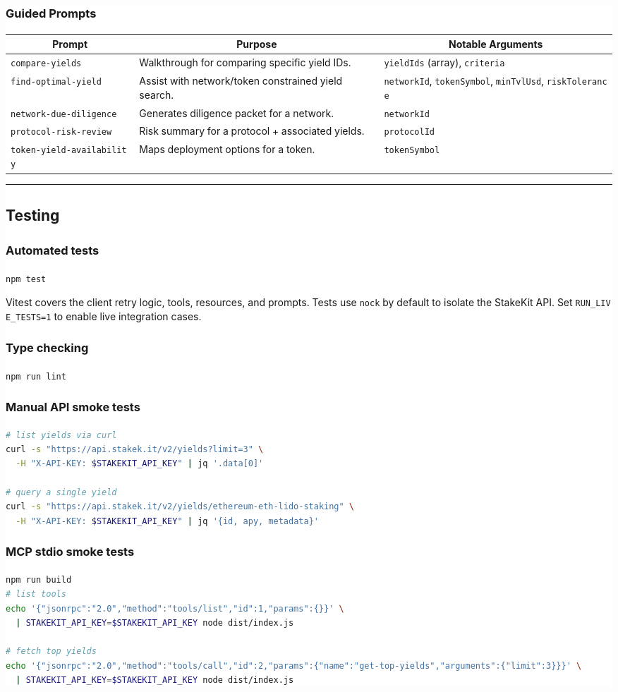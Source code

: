 ### Guided Prompts
| Prompt | Purpose | Notable Arguments |
| --- | --- | --- |
| `compare-yields` | Walkthrough for comparing specific yield IDs. | `yieldIds` (array), `criteria` |
| `find-optimal-yield` | Assist with network/token constrained yield search. | `networkId`, `tokenSymbol`, `minTvlUsd`, `riskTolerance` |
| `network-due-diligence` | Generates diligence packet for a network. | `networkId` |
| `protocol-risk-review` | Risk summary for a protocol + associated yields. | `protocolId` |
| `token-yield-availability` | Maps deployment options for a token. | `tokenSymbol` |

---

## Testing

### Automated tests
```bash
npm test
```
Vitest covers the client retry logic, tools, resources, and prompts. Tests use `nock` by default to isolate the StakeKit API. Set `RUN_LIVE_TESTS=1` to enable live integration cases.

### Type checking
```bash
npm run lint
```

### Manual API smoke tests
```bash
# list yields via curl
curl -s "https://api.stakek.it/v2/yields?limit=3" \
  -H "X-API-KEY: $STAKEKIT_API_KEY" | jq '.data[0]'

# query a single yield
curl -s "https://api.stakek.it/v2/yields/ethereum-eth-lido-staking" \
  -H "X-API-KEY: $STAKEKIT_API_KEY" | jq '{id, apy, metadata}'
```

### MCP stdio smoke tests
```bash
npm run build
# list tools
echo '{"jsonrpc":"2.0","method":"tools/list","id":1,"params":{}}' \
  | STAKEKIT_API_KEY=$STAKEKIT_API_KEY node dist/index.js

# fetch top yields
echo '{"jsonrpc":"2.0","method":"tools/call","id":2,"params":{"name":"get-top-yields","arguments":{"limit":3}}}' \
  | STAKEKIT_API_KEY=$STAKEKIT_API_KEY node dist/index.js
```
